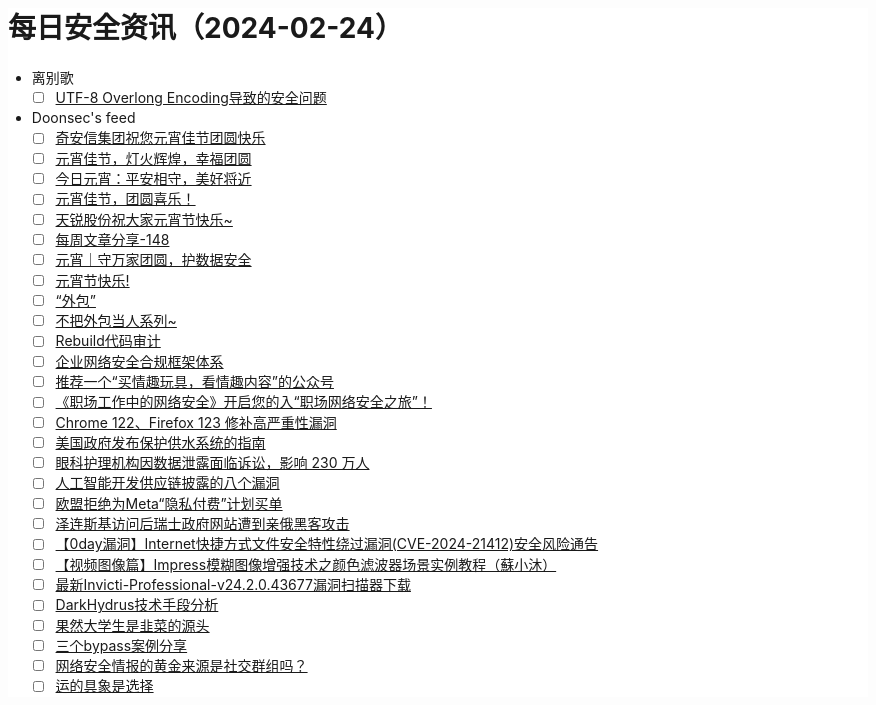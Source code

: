 # 每日安全资讯（2024-02-24）

- 离别歌
  - [ ] [UTF-8 Overlong Encoding导致的安全问题](https://www.leavesongs.com/PENETRATION/utf-8-overlong-encoding.html)
- Doonsec's feed
  - [ ] [奇安信集团祝您元宵佳节团圆快乐](https://mp.weixin.qq.com/s?__biz=MzU0NDk0NTAwMw==&mid=2247608190&idx=1&sn=02fa0a3dfc8bda793cdee4229584686d)
  - [ ] [元宵佳节，灯火辉煌，幸福团圆](https://mp.weixin.qq.com/s?__biz=Mzg5NzY0OTQ2Mg==&mid=2247494373&idx=1&sn=1fdbbeb35ce901b4b2698973e9866680)
  - [ ] [今日元宵：平安相守，美好将近](https://mp.weixin.qq.com/s?__biz=MzA3NjU5MTIxMg==&mid=2650573632&idx=1&sn=714adc90a0854d9236eb0b439aa60efe)
  - [ ] [元宵佳节，团圆喜乐！](https://mp.weixin.qq.com/s?__biz=Mzg2Mjc3NTMxOA==&mid=2247505984&idx=1&sn=cbc8d5ebb2cf93d152835671e4aee703)
  - [ ] [天锐股份祝大家元宵节快乐~](https://mp.weixin.qq.com/s?__biz=MjM5MTk0MzIzMQ==&mid=2652018845&idx=1&sn=e003573fb19e2f6abe514e6482de103e)
  - [ ] [每周文章分享-148](https://mp.weixin.qq.com/s?__biz=MzI1MTQwMjYwNA==&mid=2247499797&idx=1&sn=581287e895aa8ed312089ec46cdadcfe)
  - [ ] [元宵｜守万家团圆，护数据安全](https://mp.weixin.qq.com/s?__biz=MzkyNzE5MDUzMw==&mid=2247540846&idx=1&sn=d8909520b59a847b0c783ae00b8d835a)
  - [ ] [元宵节快乐!](https://mp.weixin.qq.com/s?__biz=MzkxMDYwNDI0MA==&mid=2247484324&idx=1&sn=57e38cab72dd30b3a98321bc1fa04a88)
  - [ ] [“外包”](https://mp.weixin.qq.com/s?__biz=MzAwMjQ2NTQ4Mg==&mid=2247492477&idx=1&sn=a9c931baadfb52f0bce0293789b4e77e)
  - [ ] [不把外包当人系列~](https://mp.weixin.qq.com/s?__biz=Mzg3NzkwMTYyOQ==&mid=2247485115&idx=1&sn=56218e3ed08e658e070b29b4339f2769)
  - [ ] [Rebuild代码审计](https://mp.weixin.qq.com/s?__biz=MzAwMDQwNTE5MA==&mid=2650247387&idx=1&sn=369042f1200a511454904d0ee38c8477)
  - [ ] [企业网络安全合规框架体系](https://mp.weixin.qq.com/s?__biz=Mzg3NTUzOTg3NA==&mid=2247511076&idx=1&sn=66d32fc2dae5539ed58641b93875f78f)
  - [ ] [推荐一个“买情趣玩具，看情趣内容”的公众号](https://mp.weixin.qq.com/s?__biz=MzU1ODQ2NTY3Ng==&mid=2247485557&idx=1&sn=9ffa0dadc1d81064d319e95786878600)
  - [ ] [《职场工作中的网络安全》开启您的入“职场网络安全之旅”！](https://mp.weixin.qq.com/s?__biz=MzA3MTM0NTQzNA==&mid=2455771008&idx=1&sn=e62d2ef49d7aa7c47a982247ec0a2e8d)
  - [ ] [Chrome 122、Firefox 123 修补高严重性漏洞](https://mp.weixin.qq.com/s?__biz=Mzg2NjY2MTI3Mg==&mid=2247494172&idx=1&sn=15a8eaba243f04d99e6f0a835af409e1)
  - [ ] [美国政府发布保护供水系统的指南](https://mp.weixin.qq.com/s?__biz=Mzg2NjY2MTI3Mg==&mid=2247494172&idx=2&sn=a3528485391b451da68b12db73f2ab80)
  - [ ] [眼科护理机构因数据泄露面临诉讼，影响 230 万人](https://mp.weixin.qq.com/s?__biz=Mzg2NjY2MTI3Mg==&mid=2247494172&idx=3&sn=67ed0700c4f5d85f806b6a8d2cc3f9ac)
  - [ ] [人工智能开发供应链披露的八个漏洞](https://mp.weixin.qq.com/s?__biz=MzA5MzU5MzQzMA==&mid=2652105193&idx=3&sn=8b6cd41523d8372a1a64b8a6712f017e)
  - [ ] [欧盟拒绝为Meta“隐私付费”计划买单](https://mp.weixin.qq.com/s?__biz=MzA5MzU5MzQzMA==&mid=2652105193&idx=2&sn=152cae071eef1998078fbf4b9051b138)
  - [ ] [泽连斯基访问后瑞士政府网站遭到亲俄黑客攻击](https://mp.weixin.qq.com/s?__biz=MzA5MzU5MzQzMA==&mid=2652105193&idx=1&sn=2132aa72db3d91827d05987645ec54d9)
  - [ ] [【0day漏洞】Internet快捷方式文件安全特性绕过漏洞(CVE-2024-21412)安全风险通告](https://mp.weixin.qq.com/s?__biz=MzU5NDgxODU1MQ==&mid=2247500553&idx=1&sn=7ec2582d717304a81f79ae70f8bea4d9)
  - [ ] [【视频图像篇】Impress模糊图像增强技术之颜色滤波器场景实例教程（蘇小沐）](https://mp.weixin.qq.com/s?__biz=MzI2MTUwNjI4Mw==&mid=2247487648&idx=1&sn=5d1ebff48f6e847520f7e3ebfb7078ca)
  - [ ] [最新Invicti-Professional-v24.2.0.43677漏洞扫描器下载](https://mp.weixin.qq.com/s?__biz=Mzg3ODE2MjkxMQ==&mid=2247485815&idx=1&sn=5af4cf54878e30673b971661dbbbdf5a)
  - [ ] [DarkHydrus技术手段分析](https://mp.weixin.qq.com/s?__biz=MzU2NDY2OTU4Nw==&mid=2247512707&idx=1&sn=c1e78df95349ab9e3742203bae1590ab)
  - [ ] [果然大学生是韭菜的源头](https://mp.weixin.qq.com/s?__biz=MzU3Mjk2NDU2Nw==&mid=2247490727&idx=1&sn=3ca35da121d3663dbeeda867e6847be5)
  - [ ] [三个bypass案例分享](https://mp.weixin.qq.com/s?__biz=MzIzMTIzNTM0MA==&mid=2247493611&idx=1&sn=3cdccb4948fc091a306db0a5e23e24db)
  - [ ] [网络安全情报的黄金来源是社交群组吗？](https://mp.weixin.qq.com/s?__biz=MzI3NzM5NDA0NA==&mid=2247485552&idx=1&sn=dd8bd76eaa9f6d1799cfd3c9134b813a)
  - [ ] [运的具象是选择](https://mp.weixin.qq.com/s?__biz=MzU3MDg0MDgwNw==&mid=2247484183&idx=1&sn=cc849f2c2e0b9301f387ed43ed02917c)